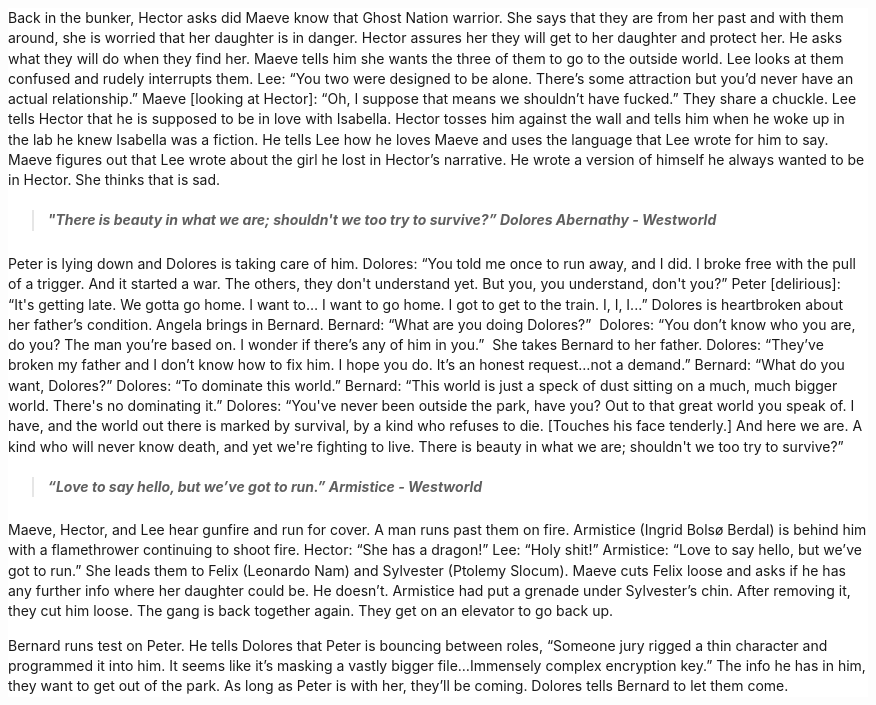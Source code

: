 Back in the bunker, Hector asks did Maeve know that Ghost Nation warrior. She says that they are from her past and with them around, she is worried that her daughter is in danger. Hector assures her they will get to her daughter and protect her. He asks what they will do when they find her. Maeve tells him she wants the three of them to go to the outside world. Lee looks at them confused and rudely interrupts them. Lee: “You two were designed to be alone. There’s some attraction but you’d never have an actual relationship.” Maeve [looking at Hector]: “Oh, I suppose that means we shouldn’t have fucked.” They share a chuckle. Lee tells Hector that he is supposed to be in love with Isabella. Hector tosses him against the wall and tells him when he woke up in the lab he knew Isabella was a fiction. He tells Lee how he loves Maeve and uses the language that Lee wrote for him to say. Maeve figures out that Lee wrote about the girl he lost in Hector’s narrative. He wrote a version of himself he always wanted to be in Hector. She thinks that is sad.
<blockquote>
<h5><strong>"There is beauty in what we are; shouldn't we too try to survive?” Dolores Abernathy - Westworld</strong></h5>
</blockquote>
<iframe style="width: 120px; height: 240px;" src="//ws-na.amazon-adsystem.com/widgets/q?ServiceVersion=20070822&amp;OneJS=1&amp;Operation=GetAdHtml&amp;MarketPlace=US&amp;source=ss&amp;ref=as_ss_li_til&amp;ad_type=product_link&amp;tracking_id=nayah099-20&amp;marketplace=amazon&amp;region=US&amp;placement=B079LCS5DF&amp;asins=B079LCS5DF&amp;linkId=8bbccc23661038d3bf869b5432ed410e&amp;show_border=true&amp;link_opens_in_new_window=true" width="300" height="150" frameborder="0" marginwidth="0" marginheight="0" scrolling="no"></iframe>

Peter is lying down and Dolores is taking care of him. Dolores: “You told me once to run away, and I did. I broke free with the pull of a trigger. And it started a war. The others, they don't understand yet. But you, you understand, don't you?” Peter [delirious]: “It's getting late. We gotta go home. I want to… I want to go home. I got to get to the train. I, I, I...” Dolores is heartbroken about her father’s condition. Angela brings in Bernard. Bernard: “What are you doing Dolores?”  Dolores: “You don’t know who you are, do you? The man you’re based on. I wonder if there’s any of him in you.”  She takes Bernard to her father. Dolores: “They’ve broken my father and I don’t know how to fix him. I hope you do. It’s an honest request…not a demand.” Bernard: “What do you want, Dolores?” Dolores: “To dominate this world.” Bernard: “This world is just a speck of dust sitting on a much, much bigger world. There's no dominating it.” Dolores: “You've never been outside the park, have you? Out to that great world you speak of. I have, and the world out there is marked by survival, by a kind who refuses to die. [Touches his face tenderly.] And here we are. A kind who will never know death, and yet we're fighting to live. There is beauty in what we are; shouldn't we too try to survive?”
<blockquote>
<h5><strong>“Love to say hello, but we’ve got to run.” Armistice - Westworld</strong></h5>
</blockquote>
Maeve, Hector, and Lee hear gunfire and run for cover. A man runs past them on fire. Armistice (Ingrid Bolsø Berdal) is behind him with a flamethrower continuing to shoot fire. Hector: “She has a dragon!” Lee: “Holy shit!” Armistice: “Love to say hello, but we’ve got to run.” She leads them to Felix (Leonardo Nam) and Sylvester (Ptolemy Slocum). Maeve cuts Felix loose and asks if he has any further info where her daughter could be. He doesn’t. Armistice had put a grenade under Sylvester’s chin. After removing it, they cut him loose. The gang is back together again. They get on an elevator to go back up.

Bernard runs test on Peter. He tells Dolores that Peter is bouncing between roles, “Someone jury rigged a thin character and programmed it into him. It seems like it’s masking a vastly bigger file…Immensely complex encryption key.” The info he has in him, they want to get out of the park. As long as Peter is with her, they’ll be coming. Dolores tells Bernard to let them come.
